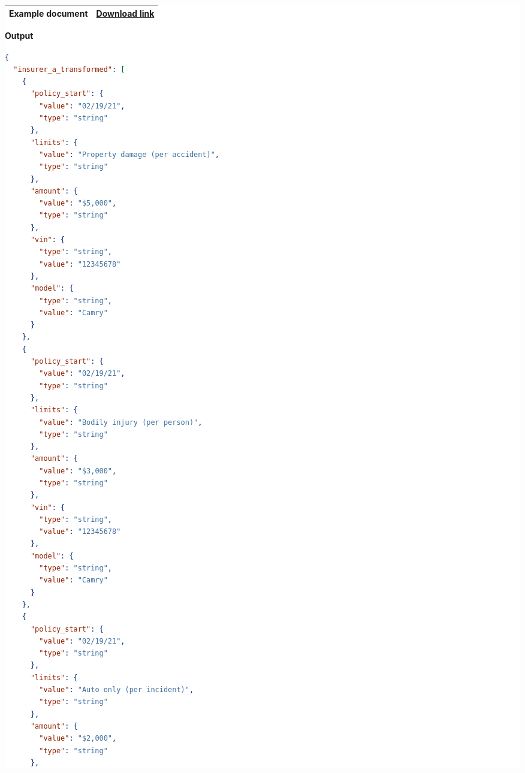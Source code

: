 | Example document | [Download link](https://raw.githubusercontent.com/sensible-hq/sensible-docs/main/readme-sync/assets/v0/pdfs/add_computed_fields.pdf) |
| ---------------- | ------------------------------------------------------------ |

**Output**

```json
{
  "insurer_a_transformed": [
    {
      "policy_start": {
        "value": "02/19/21",
        "type": "string"
      },
      "limits": {
        "value": "Property damage (per accident)",
        "type": "string"
      },
      "amount": {
        "value": "$5,000",
        "type": "string"
      },
      "vin": {
        "type": "string",
        "value": "12345678"
      },
      "model": {
        "type": "string",
        "value": "Camry"
      }
    },
    {
      "policy_start": {
        "value": "02/19/21",
        "type": "string"
      },
      "limits": {
        "value": "Bodily injury (per person)",
        "type": "string"
      },
      "amount": {
        "value": "$3,000",
        "type": "string"
      },
      "vin": {
        "type": "string",
        "value": "12345678"
      },
      "model": {
        "type": "string",
        "value": "Camry"
      }
    },
    {
      "policy_start": {
        "value": "02/19/21",
        "type": "string"
      },
      "limits": {
        "value": "Auto only (per incident)",
        "type": "string"
      },
      "amount": {
        "value": "$2,000",
        "type": "string"
      },
```